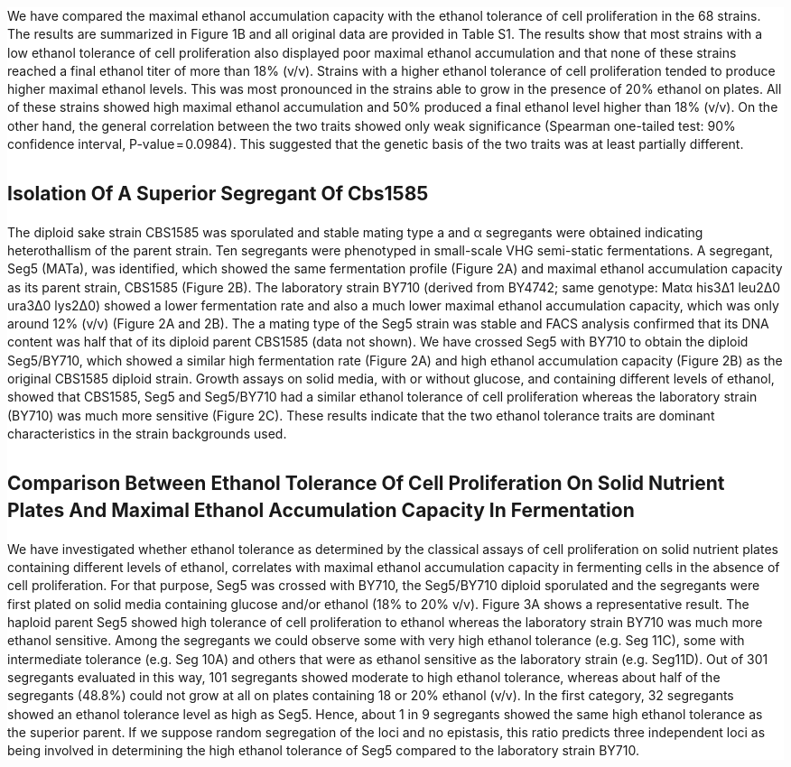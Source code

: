We have compared the maximal ethanol accumulation capacity with the ethanol tolerance of cell proliferation in the 68 strains. The results are summarized in Figure 1B and all original data are provided in Table S1. The results show that most strains with a low ethanol tolerance of cell proliferation also displayed poor maximal ethanol accumulation and that none of these strains reached a final ethanol titer of more than 18% (v/v). Strains with a higher ethanol tolerance of cell proliferation tended to produce higher maximal ethanol levels. This was most pronounced in the strains able to grow in the presence of 20% ethanol on plates. All of these strains showed high maximal ethanol accumulation and 50% produced a final ethanol level higher than 18% (v/v). On the other hand, the general correlation between the two traits showed only weak significance (Spearman one-tailed test: 90% confidence interval, P-value = 0.0984). This suggested that the genetic basis of the two traits was at least partially different.

## Isolation Of A Superior Segregant Of Cbs1585

The diploid sake strain CBS1585 was sporulated and stable mating type a and α segregants were obtained indicating heterothallism of the parent strain. Ten segregants were phenotyped in small-scale VHG semi-static fermentations. A segregant, Seg5 (MATa), was identified, which showed the same fermentation profile (Figure 2A) and maximal ethanol accumulation capacity as its parent strain, CBS1585 (Figure 2B). The laboratory strain BY710 (derived from BY4742; same genotype: Matα his3Δ1 leu2Δ0 ura3Δ0 lys2Δ0) showed a lower fermentation rate and also a much lower maximal ethanol accumulation capacity, which was only around 12% (v/v) (Figure 2A and 2B). The a mating type of the Seg5 strain was stable and FACS analysis confirmed that its DNA content was half that of its diploid parent CBS1585 (data not shown). We have crossed Seg5 with BY710 to obtain the diploid Seg5/BY710, which showed a similar high fermentation rate (Figure 2A) and high ethanol accumulation capacity (Figure 2B) as the original CBS1585 diploid strain. Growth assays on solid media, with or without glucose, and containing different levels of ethanol, showed that CBS1585, Seg5 and Seg5/BY710 had a similar ethanol tolerance of cell proliferation whereas the laboratory strain (BY710) was much more sensitive (Figure 2C). These results indicate that the two ethanol tolerance traits are dominant characteristics in the strain backgrounds used.

## Comparison Between Ethanol Tolerance Of Cell Proliferation On Solid Nutrient Plates And Maximal Ethanol Accumulation Capacity In Fermentation

We have investigated whether ethanol tolerance as determined by the classical assays of cell proliferation on solid nutrient plates containing different levels of ethanol, correlates with maximal ethanol accumulation capacity in fermenting cells in the absence of cell proliferation. For that purpose, Seg5 was crossed with BY710, the Seg5/BY710 diploid sporulated and the segregants were first plated on solid media containing glucose and/or ethanol (18% to 20% v/v). Figure 3A shows a representative result. The haploid parent Seg5 showed high tolerance of cell proliferation to ethanol whereas the laboratory strain BY710 was much more ethanol sensitive. Among the segregants we could observe some with very high ethanol tolerance (e.g. Seg 11C), some with intermediate tolerance (e.g. Seg 10A) and others that were as ethanol sensitive as the laboratory strain (e.g. Seg11D). Out of 301 segregants evaluated in this way, 101 segregants showed moderate to high ethanol tolerance, whereas about half of the segregants (48.8%) could not grow at all on plates containing 18 or 20% ethanol (v/v). In the first category, 32 segregants showed an ethanol tolerance level as high as Seg5. Hence, about 1 in 9 segregants showed the same high ethanol tolerance as the superior parent. If we suppose random segregation of the loci and no epistasis, this ratio predicts three independent loci as being involved in determining the high ethanol tolerance of Seg5 compared to the laboratory strain BY710.
